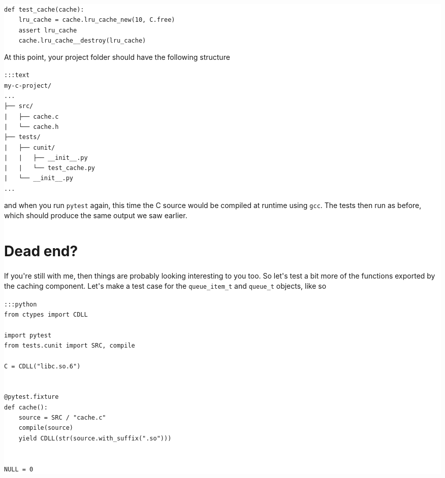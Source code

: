 
    def test_cache(cache):
        lru_cache = cache.lru_cache_new(10, C.free)
        assert lru_cache
        cache.lru_cache__destroy(lru_cache)

At this point, your project folder should have the following structure

    :::text
    my-c-project/
    ...
    ├── src/
    |   ├── cache.c
    |   └── cache.h
    ├── tests/
    |   ├── cunit/
    |   |   ├── __init__.py
    |   |   └── test_cache.py
    |   └── __init__.py
    ...

and when you run `pytest` again, this time the C source would be compiled at
runtime using `gcc`. The tests then run as before, which should produce the same
output we saw earlier.


# Dead end?

If you're still with me, then things are probably looking interesting to you
too. So let's test a bit more of the functions exported by the caching
component. Let's make a test case for the `queue_item_t` and `queue_t` objects,
like so

    :::python
    from ctypes import CDLL

    import pytest
    from tests.cunit import SRC, compile

    C = CDLL("libc.so.6")


    @pytest.fixture
    def cache():
        source = SRC / "cache.c"
        compile(source)
        yield CDLL(str(source.with_suffix(".so")))


    NULL = 0


